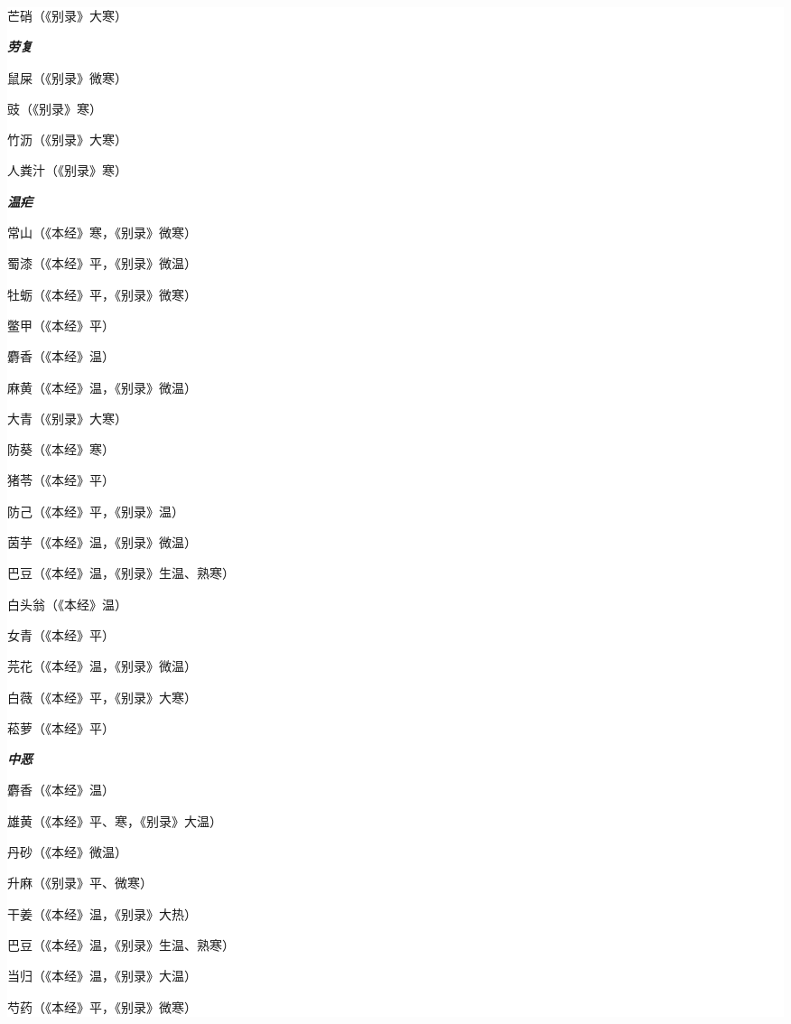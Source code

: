 芒硝（《别录》大寒）  

***劳复***  

鼠屎（《别录》微寒）  

豉（《别录》寒）  

竹沥（《别录》大寒）  

人粪汁（《别录》寒）  

***温疟***  

常山（《本经》寒，《别录》微寒）  

蜀漆（《本经》平，《别录》微温）  

牡蛎（《本经》平，《别录》微寒）  

鳖甲（《本经》平）  

麝香（《本经》温）  

麻黄（《本经》温，《别录》微温）  

大青（《别录》大寒）  

防葵（《本经》寒）  

猪苓（《本经》平）  

防己（《本经》平，《别录》温）  

茵芋（《本经》温，《别录》微温）  

巴豆（《本经》温，《别录》生温、熟寒）  

白头翁（《本经》温）  

女青（《本经》平）  

芫花（《本经》温，《别录》微温）  

白薇（《本经》平，《别录》大寒）  

菘萝（《本经》平）  

***中恶***  

麝香（《本经》温）  

雄黄（《本经》平、寒，《别录》大温）  

丹砂（《本经》微温）  

升麻（《别录》平、微寒）  

干姜（《本经》温，《别录》大热）  

巴豆（《本经》温，《别录》生温、熟寒）  

当归（《本经》温，《别录》大温）  

芍药（《本经》平，《别录》微寒）  
